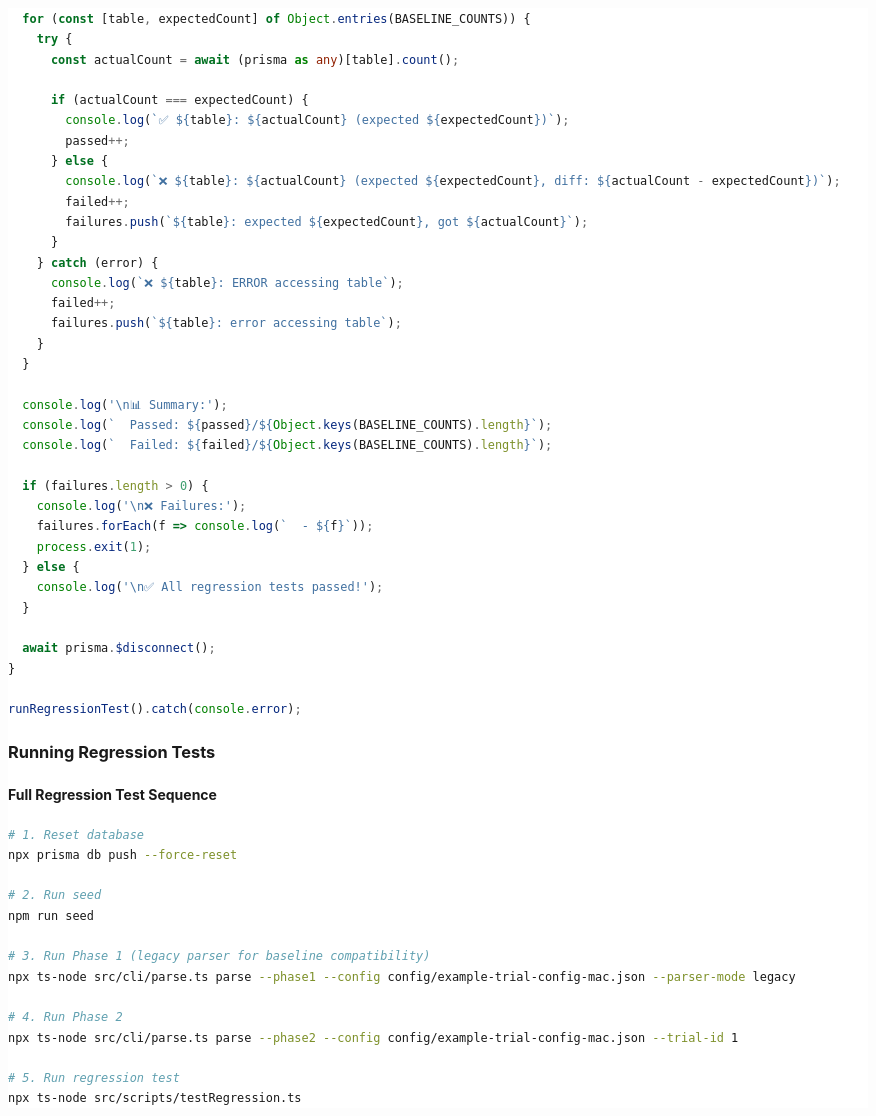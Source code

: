 ```typescript
  for (const [table, expectedCount] of Object.entries(BASELINE_COUNTS)) {
    try {
      const actualCount = await (prisma as any)[table].count();
      
      if (actualCount === expectedCount) {
        console.log(`✅ ${table}: ${actualCount} (expected ${expectedCount})`);
        passed++;
      } else {
        console.log(`❌ ${table}: ${actualCount} (expected ${expectedCount}, diff: ${actualCount - expectedCount})`);
        failed++;
        failures.push(`${table}: expected ${expectedCount}, got ${actualCount}`);
      }
    } catch (error) {
      console.log(`❌ ${table}: ERROR accessing table`);
      failed++;
      failures.push(`${table}: error accessing table`);
    }
  }
  
  console.log('\n📊 Summary:');
  console.log(`  Passed: ${passed}/${Object.keys(BASELINE_COUNTS).length}`);
  console.log(`  Failed: ${failed}/${Object.keys(BASELINE_COUNTS).length}`);
  
  if (failures.length > 0) {
    console.log('\n❌ Failures:');
    failures.forEach(f => console.log(`  - ${f}`));
    process.exit(1);
  } else {
    console.log('\n✅ All regression tests passed!');
  }
  
  await prisma.$disconnect();
}

runRegressionTest().catch(console.error);
```

### Running Regression Tests

#### Full Regression Test Sequence
```bash
# 1. Reset database
npx prisma db push --force-reset

# 2. Run seed
npm run seed

# 3. Run Phase 1 (legacy parser for baseline compatibility)
npx ts-node src/cli/parse.ts parse --phase1 --config config/example-trial-config-mac.json --parser-mode legacy

# 4. Run Phase 2
npx ts-node src/cli/parse.ts parse --phase2 --config config/example-trial-config-mac.json --trial-id 1

# 5. Run regression test
npx ts-node src/scripts/testRegression.ts
```
